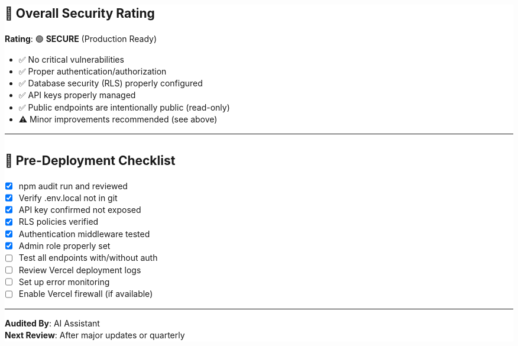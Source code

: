 
## 🎯 Overall Security Rating

**Rating**: 🟢 **SECURE** (Production Ready)

- ✅ No critical vulnerabilities
- ✅ Proper authentication/authorization
- ✅ Database security (RLS) properly configured
- ✅ API keys properly managed
- ✅ Public endpoints are intentionally public (read-only)
- ⚠️ Minor improvements recommended (see above)

---

## 📝 Pre-Deployment Checklist

- [x] npm audit run and reviewed
- [x] Verify .env.local not in git
- [x] API key confirmed not exposed
- [x] RLS policies verified
- [x] Authentication middleware tested
- [x] Admin role properly set
- [ ] Test all endpoints with/without auth
- [ ] Review Vercel deployment logs
- [ ] Set up error monitoring
- [ ] Enable Vercel firewall (if available)

---

**Audited By**: AI Assistant  
**Next Review**: After major updates or quarterly

